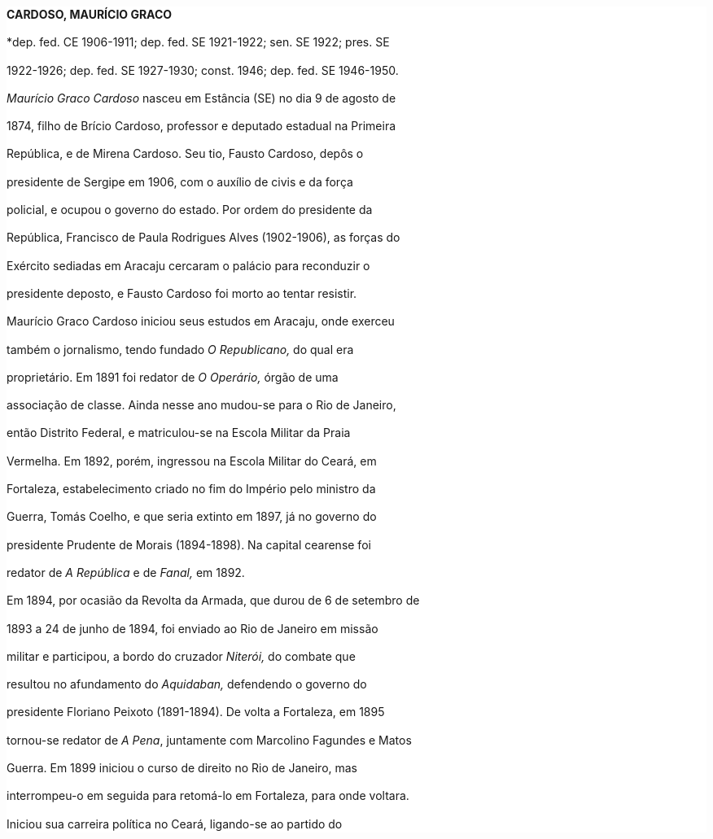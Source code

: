 **CARDOSO, M****AURÍCIO G****RACO**



\*dep. fed. CE 1906-1911; dep. fed. SE 1921-1922; sen. SE 1922; pres. SE

1922-1926; dep. fed. SE 1927-1930; const. 1946; dep. fed. SE 1946-1950.



*Maurício Graco Cardoso* nasceu em Estância (SE) no dia 9 de agosto de

1874, filho de Brício Cardoso, professor e deputado estadual na Primeira

República, e de Mirena Cardoso. Seu tio, Fausto Cardoso, depôs o

presidente de Sergipe em 1906, com o auxílio de civis e da força

policial, e ocupou o governo do estado. Por ordem do presidente da

República, Francisco de Paula Rodrigues Alves (1902-1906), as forças do

Exército sediadas em Aracaju cercaram o palácio para reconduzir o

presidente deposto, e Fausto Cardoso foi morto ao tentar resistir.



Maurício Graco Cardoso iniciou seus estudos em Aracaju, onde exerceu

também o jornalismo, tendo fundado *O Republicano,* do qual era

proprietário. Em 1891 foi redator de *O Operário,* órgão de uma

associação de classe. Ainda nesse ano mudou-se para o Rio de Janeiro,

então Distrito Federal, e matriculou-se na Escola Militar da Praia

Vermelha. Em 1892, porém, ingressou na Escola Militar do Ceará, em

Fortaleza, estabelecimento criado no fim do Império pelo ministro da

Guerra, Tomás Coelho, e que seria extinto em 1897, já no governo do

presidente Prudente de Morais (1894-1898). Na capital cearense foi

redator de *A República* e de *Fanal,* em 1892.



Em 1894, por ocasião da Revolta da Armada, que durou de 6 de setembro de

1893 a 24 de junho de 1894, foi enviado ao Rio de Janeiro em missão

militar e participou, a bordo do cruzador *Niterói,* do combate que

resultou no afundamento do *Aquidaban,* defendendo o governo do

presidente Floriano Peixoto (1891-1894). De volta a Fortaleza, em 1895

tornou-se redator de *A Pena*, juntamente com Marcolino Fagundes e Matos

Guerra. Em 1899 iniciou o curso de direito no Rio de Janeiro, mas

interrompeu-o em seguida para retomá-lo em Fortaleza, para onde voltara.



Iniciou sua carreira política no Ceará, ligando-se ao partido do
